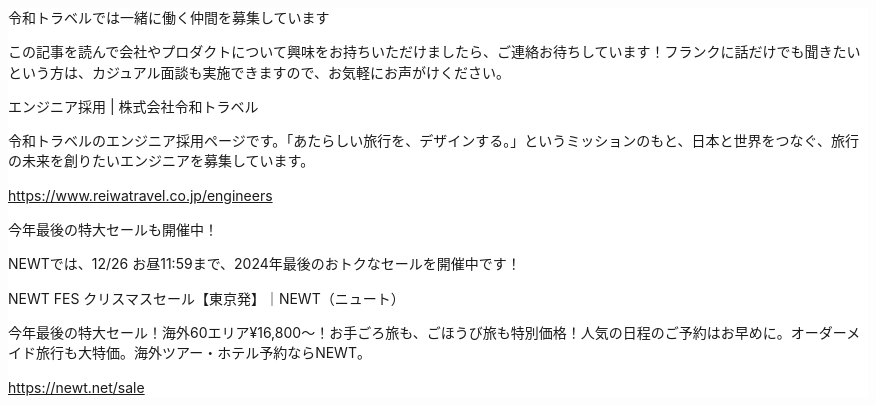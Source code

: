 令和トラベルでは一緒に働く仲間を募集しています

この記事を読んで会社やプロダクトについて興味をお持ちいただけましたら、ご連絡お待ちしています！フランクに話だけでも聞きたいという方は、カジュアル面談も実施できますので、お気軽にお声がけください。

エンジニア採用 | 株式会社令和トラベル

令和トラベルのエンジニア採用ページです。「あたらしい旅行を、デザインする。」というミッションのもと、日本と世界をつなぐ、旅行の未来を創りたいエンジニアを募集しています。

https://www.reiwatravel.co.jp/engineers

今年最後の特大セールも開催中！

NEWTでは、12/26 お昼11:59まで、2024年最後のおトクなセールを開催中です！

NEWT FES クリスマスセール【東京発】｜NEWT（ニュート）

今年最後の特大セール！海外60エリア¥16,800〜！お手ごろ旅も、ごほうび旅も特別価格！人気の日程のご予約はお早めに。オーダーメイド旅行も大特価。海外ツアー・ホテル予約ならNEWT。

https://newt.net/sale